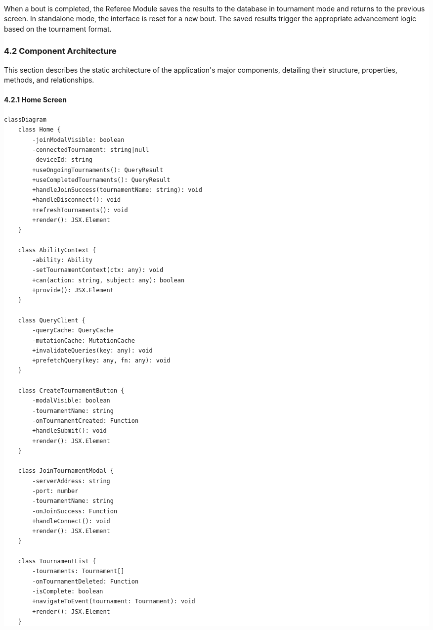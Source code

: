
When a bout is completed, the Referee Module saves the results to the database in tournament mode and returns to the previous screen. In standalone mode, the interface is reset for a new bout. The saved results trigger the appropriate advancement logic based on the tournament format.

### 4.2 Component Architecture

This section describes the static architecture of the application's major components, detailing their structure, properties, methods, and relationships.

#### 4.2.1 Home Screen

```mermaid
classDiagram
    class Home {
        -joinModalVisible: boolean
        -connectedTournament: string|null
        -deviceId: string
        +useOngoingTournaments(): QueryResult
        +useCompletedTournaments(): QueryResult
        +handleJoinSuccess(tournamentName: string): void
        +handleDisconnect(): void
        +refreshTournaments(): void
        +render(): JSX.Element
    }

    class AbilityContext {
        -ability: Ability
        -setTournamentContext(ctx: any): void
        +can(action: string, subject: any): boolean
        +provide(): JSX.Element
    }

    class QueryClient {
        -queryCache: QueryCache
        -mutationCache: MutationCache
        +invalidateQueries(key: any): void
        +prefetchQuery(key: any, fn: any): void
    }

    class CreateTournamentButton {
        -modalVisible: boolean
        -tournamentName: string
        -onTournamentCreated: Function
        +handleSubmit(): void
        +render(): JSX.Element
    }

    class JoinTournamentModal {
        -serverAddress: string
        -port: number
        -tournamentName: string
        -onJoinSuccess: Function
        +handleConnect(): void
        +render(): JSX.Element
    }

    class TournamentList {
        -tournaments: Tournament[]
        -onTournamentDeleted: Function
        -isComplete: boolean
        +navigateToEvent(tournament: Tournament): void
        +render(): JSX.Element
    }

```